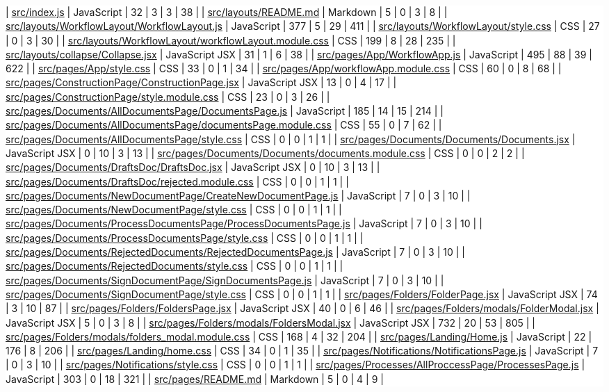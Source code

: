 | [src/index.js](/src/index.js) | JavaScript | 32 | 3 | 3 | 38 |
| [src/layouts/README.md](/src/layouts/README.md) | Markdown | 5 | 0 | 3 | 8 |
| [src/layouts/WorkflowLayout/WorkflowLayout.js](/src/layouts/WorkflowLayout/WorkflowLayout.js) | JavaScript | 377 | 5 | 29 | 411 |
| [src/layouts/WorkflowLayout/style.css](/src/layouts/WorkflowLayout/style.css) | CSS | 27 | 0 | 3 | 30 |
| [src/layouts/WorkflowLayout/workflowLayout.module.css](/src/layouts/WorkflowLayout/workflowLayout.module.css) | CSS | 199 | 8 | 28 | 235 |
| [src/layouts/collapse/Collapse.jsx](/src/layouts/collapse/Collapse.jsx) | JavaScript JSX | 31 | 1 | 6 | 38 |
| [src/pages/App/WorkflowApp.js](/src/pages/App/WorkflowApp.js) | JavaScript | 495 | 88 | 39 | 622 |
| [src/pages/App/style.css](/src/pages/App/style.css) | CSS | 33 | 0 | 1 | 34 |
| [src/pages/App/workflowApp.module.css](/src/pages/App/workflowApp.module.css) | CSS | 60 | 0 | 8 | 68 |
| [src/pages/ConstructionPage/ConstructionPage.jsx](/src/pages/ConstructionPage/ConstructionPage.jsx) | JavaScript JSX | 13 | 0 | 4 | 17 |
| [src/pages/ConstructionPage/style.module.css](/src/pages/ConstructionPage/style.module.css) | CSS | 23 | 0 | 3 | 26 |
| [src/pages/Documents/AllDocumentsPage/DocumentsPage.js](/src/pages/Documents/AllDocumentsPage/DocumentsPage.js) | JavaScript | 185 | 14 | 15 | 214 |
| [src/pages/Documents/AllDocumentsPage/documentsPage.module.css](/src/pages/Documents/AllDocumentsPage/documentsPage.module.css) | CSS | 55 | 0 | 7 | 62 |
| [src/pages/Documents/AllDocumentsPage/style.css](/src/pages/Documents/AllDocumentsPage/style.css) | CSS | 0 | 0 | 1 | 1 |
| [src/pages/Documents/Documents/Documents.jsx](/src/pages/Documents/Documents/Documents.jsx) | JavaScript JSX | 0 | 10 | 3 | 13 |
| [src/pages/Documents/Documents/documents.module.css](/src/pages/Documents/Documents/documents.module.css) | CSS | 0 | 0 | 2 | 2 |
| [src/pages/Documents/DraftsDoc/DraftsDoc.jsx](/src/pages/Documents/DraftsDoc/DraftsDoc.jsx) | JavaScript JSX | 0 | 10 | 3 | 13 |
| [src/pages/Documents/DraftsDoc/rejected.module.css](/src/pages/Documents/DraftsDoc/rejected.module.css) | CSS | 0 | 0 | 1 | 1 |
| [src/pages/Documents/NewDocumentPage/CreateNewDocumentPage.js](/src/pages/Documents/NewDocumentPage/CreateNewDocumentPage.js) | JavaScript | 7 | 0 | 3 | 10 |
| [src/pages/Documents/NewDocumentPage/style.css](/src/pages/Documents/NewDocumentPage/style.css) | CSS | 0 | 0 | 1 | 1 |
| [src/pages/Documents/ProcessDocumentsPage/ProcessDocumentsPage.js](/src/pages/Documents/ProcessDocumentsPage/ProcessDocumentsPage.js) | JavaScript | 7 | 0 | 3 | 10 |
| [src/pages/Documents/ProcessDocumentsPage/style.css](/src/pages/Documents/ProcessDocumentsPage/style.css) | CSS | 0 | 0 | 1 | 1 |
| [src/pages/Documents/RejectedDocuments/RejectedDocumentsPage.js](/src/pages/Documents/RejectedDocuments/RejectedDocumentsPage.js) | JavaScript | 7 | 0 | 3 | 10 |
| [src/pages/Documents/RejectedDocuments/style.css](/src/pages/Documents/RejectedDocuments/style.css) | CSS | 0 | 0 | 1 | 1 |
| [src/pages/Documents/SignDocumentPage/SignDocumentsPage.js](/src/pages/Documents/SignDocumentPage/SignDocumentsPage.js) | JavaScript | 7 | 0 | 3 | 10 |
| [src/pages/Documents/SignDocumentPage/style.css](/src/pages/Documents/SignDocumentPage/style.css) | CSS | 0 | 0 | 1 | 1 |
| [src/pages/Folders/FolderPage.jsx](/src/pages/Folders/FolderPage.jsx) | JavaScript JSX | 74 | 3 | 10 | 87 |
| [src/pages/Folders/FoldersPage.jsx](/src/pages/Folders/FoldersPage.jsx) | JavaScript JSX | 40 | 0 | 6 | 46 |
| [src/pages/Folders/modals/FolderModal.jsx](/src/pages/Folders/modals/FolderModal.jsx) | JavaScript JSX | 5 | 0 | 3 | 8 |
| [src/pages/Folders/modals/FoldersModal.jsx](/src/pages/Folders/modals/FoldersModal.jsx) | JavaScript JSX | 732 | 20 | 53 | 805 |
| [src/pages/Folders/modals/folders_modal.module.css](/src/pages/Folders/modals/folders_modal.module.css) | CSS | 168 | 4 | 32 | 204 |
| [src/pages/Landing/Home.js](/src/pages/Landing/Home.js) | JavaScript | 22 | 176 | 8 | 206 |
| [src/pages/Landing/home.css](/src/pages/Landing/home.css) | CSS | 34 | 0 | 1 | 35 |
| [src/pages/Notifications/NotificationsPage.js](/src/pages/Notifications/NotificationsPage.js) | JavaScript | 7 | 0 | 3 | 10 |
| [src/pages/Notifications/style.css](/src/pages/Notifications/style.css) | CSS | 0 | 0 | 1 | 1 |
| [src/pages/Processes/AllProccessPage/ProcessesPage.js](/src/pages/Processes/AllProccessPage/ProcessesPage.js) | JavaScript | 303 | 0 | 18 | 321 |
| [src/pages/README.md](/src/pages/README.md) | Markdown | 5 | 0 | 4 | 9 |